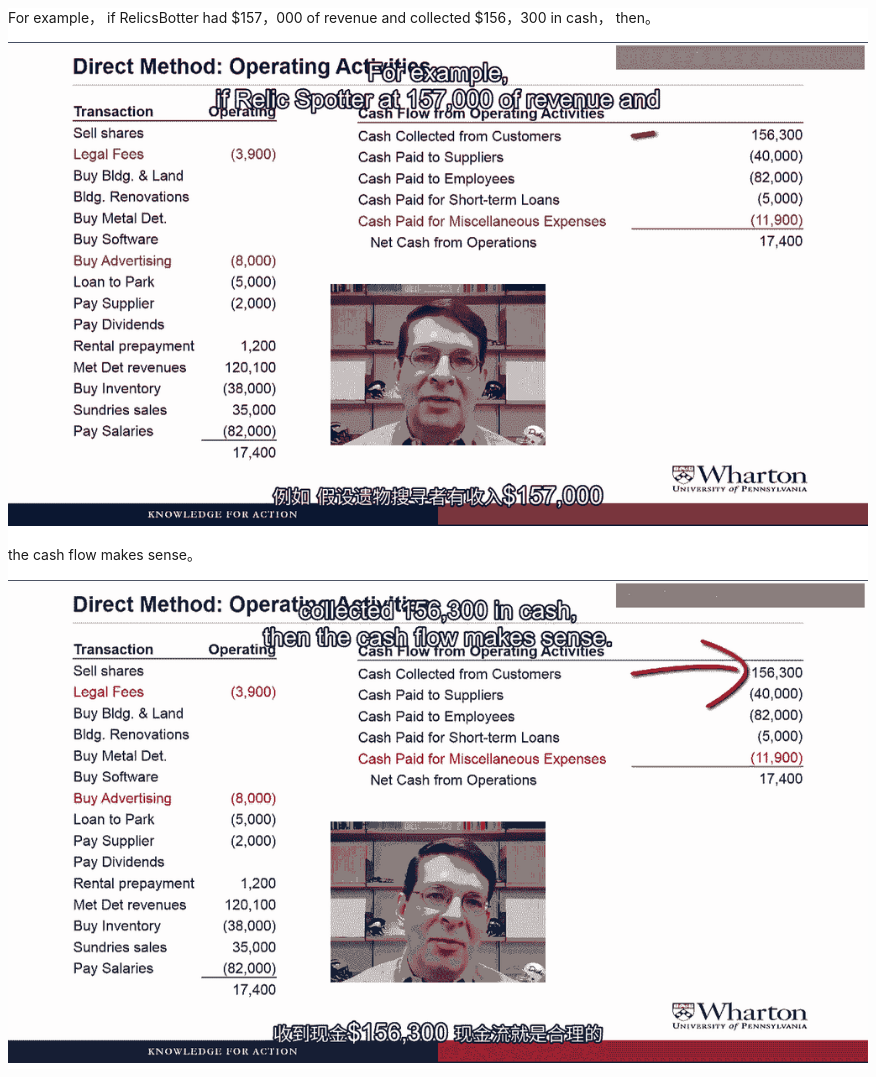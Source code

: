 For example， if RelicsBotter had $157，000 of revenue and collected $156，300 in cash， then。

![](img/cab748d2de358b6d1d82e3248cedb284_88.png)

the cash flow makes sense。

![](img/cab748d2de358b6d1d82e3248cedb284_90.png)

